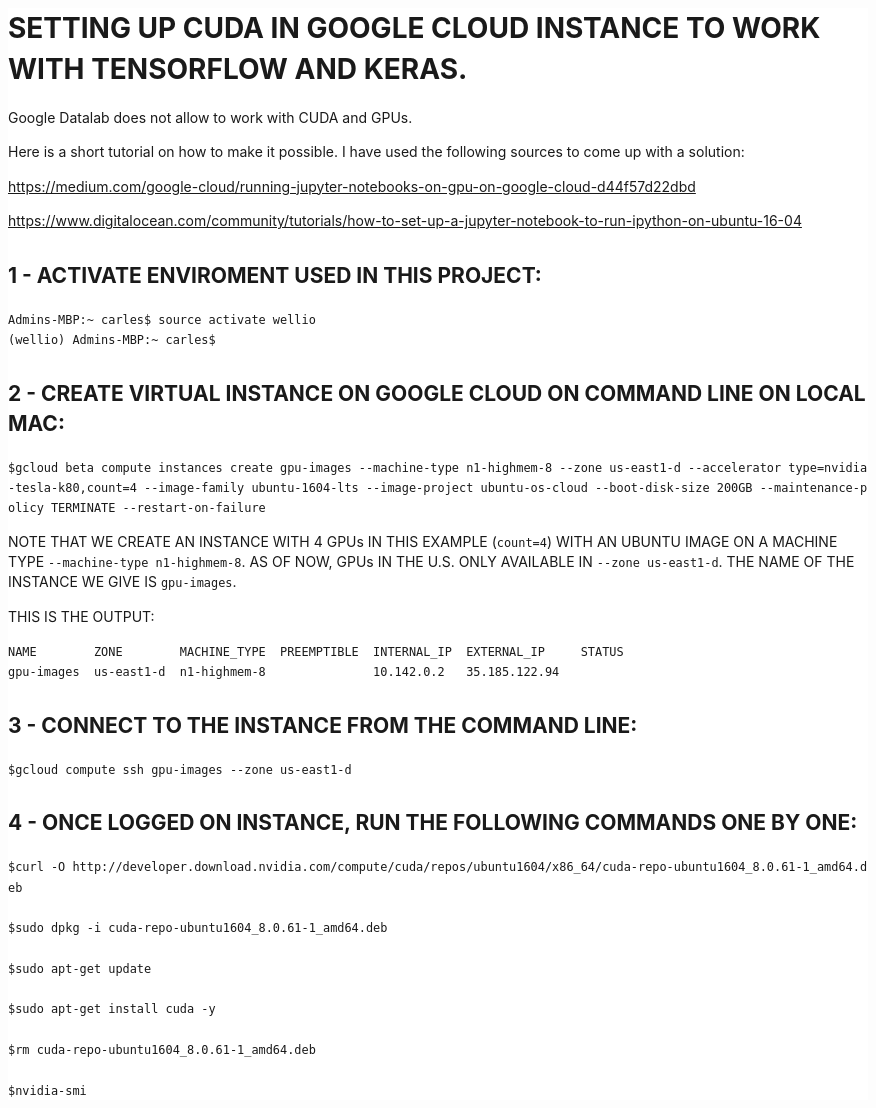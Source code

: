 # SETTING UP CUDA IN GOOGLE CLOUD INSTANCE TO WORK WITH TENSORFLOW AND KERAS.

Google Datalab does not allow to work with CUDA and GPUs.

Here is a short tutorial on how to make it possible. I have used the following sources to come up with a solution:

https://medium.com/google-cloud/running-jupyter-notebooks-on-gpu-on-google-cloud-d44f57d22dbd

https://www.digitalocean.com/community/tutorials/how-to-set-up-a-jupyter-notebook-to-run-ipython-on-ubuntu-16-04

## 1 - ACTIVATE ENVIROMENT USED IN THIS PROJECT:

```
Admins-MBP:~ carles$ source activate wellio
(wellio) Admins-MBP:~ carles$
```

## 2 - CREATE VIRTUAL INSTANCE  ON GOOGLE CLOUD ON COMMAND LINE ON LOCAL MAC:

```
$gcloud beta compute instances create gpu-images --machine-type n1-highmem-8 --zone us-east1-d --accelerator type=nvidia-tesla-k80,count=4 --image-family ubuntu-1604-lts --image-project ubuntu-os-cloud --boot-disk-size 200GB --maintenance-policy TERMINATE --restart-on-failure
```

NOTE THAT WE CREATE AN INSTANCE WITH 4 GPUs IN THIS EXAMPLE (`count=4`) WITH AN UBUNTU IMAGE ON A MACHINE TYPE `--machine-type n1-highmem-8`. AS OF NOW, GPUs IN THE U.S. ONLY AVAILABLE IN `--zone us-east1-d`. THE NAME OF THE INSTANCE WE GIVE IS `gpu-images`.

THIS IS THE OUTPUT:

```
NAME        ZONE        MACHINE_TYPE  PREEMPTIBLE  INTERNAL_IP  EXTERNAL_IP     STATUS
gpu-images  us-east1-d  n1-highmem-8               10.142.0.2   35.185.122.94
```

## 3 - CONNECT TO THE INSTANCE FROM THE COMMAND LINE:

```
$gcloud compute ssh gpu-images --zone us-east1-d
```

## 4 - ONCE LOGGED ON INSTANCE, RUN THE FOLLOWING COMMANDS ONE BY ONE:

```
$curl -O http://developer.download.nvidia.com/compute/cuda/repos/ubuntu1604/x86_64/cuda-repo-ubuntu1604_8.0.61-1_amd64.deb

$sudo dpkg -i cuda-repo-ubuntu1604_8.0.61-1_amd64.deb

$sudo apt-get update

$sudo apt-get install cuda -y

$rm cuda-repo-ubuntu1604_8.0.61-1_amd64.deb

$nvidia-smi
```
